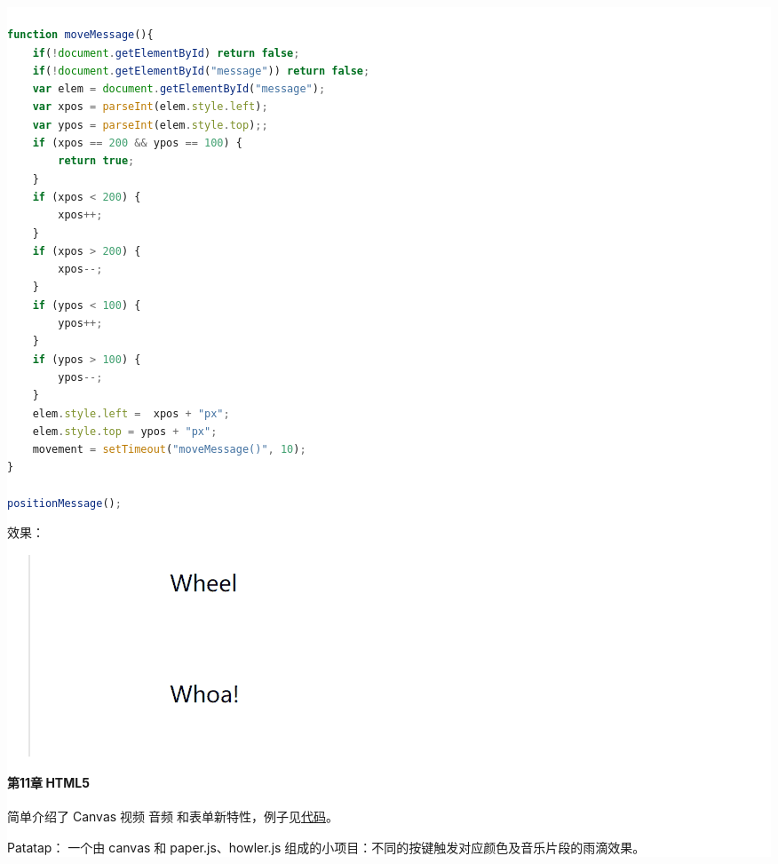 ~~~js

function moveMessage(){
	if(!document.getElementById) return false;
	if(!document.getElementById("message")) return false;
	var elem = document.getElementById("message");
	var xpos = parseInt(elem.style.left);
	var ypos = parseInt(elem.style.top);;
	if (xpos == 200 && ypos == 100) {
		return true;
	}
	if (xpos < 200) {
		xpos++;
	}
	if (xpos > 200) {
		xpos--;
	}
	if (ypos < 100) {
		ypos++;
	}
	if (ypos > 100) {
		ypos--;
	}
	elem.style.left =  xpos + "px";
	elem.style.top = ypos + "px";
	movement = setTimeout("moveMessage()", 10);
}

positionMessage();
~~~

效果：

>![效果图](./raw/images/output2.gif)

#### 第11章 HTML5
<div id="11"></div>

简单介绍了 Canvas 视频 音频 和表单新特性，例子见[代码](./raw/code/c11)。

Patatap： 一个由 canvas 和 paper.js、howler.js 组成的小项目：不同的按键触发对应颜色及音乐片段的雨滴效果。
